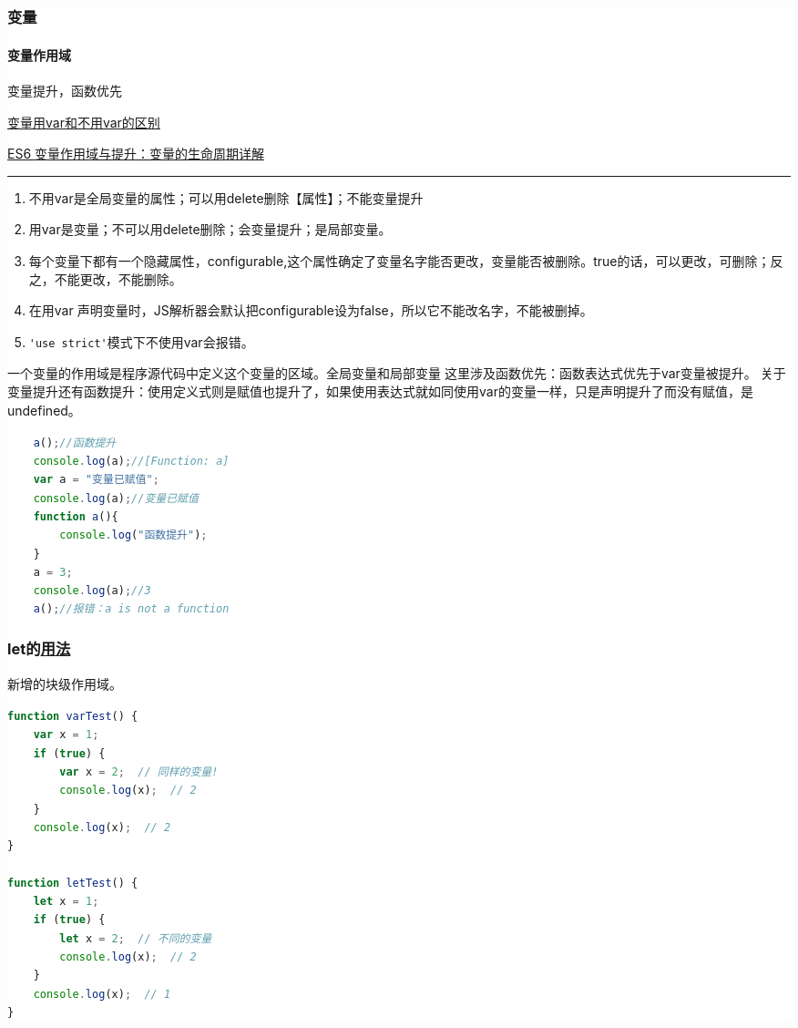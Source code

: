 ### 变量

#### 变量作用域

变量提升，函数优先

[变量用var和不用var的区别](https://segmentfault.com/a/1190000000638445)

[ES6 变量作用域与提升：变量的生命周期详解](https://segmentfault.com/a/1190000010640225)

 ---

1. 不用var是全局变量的属性；可以用delete删除【属性】；不能变量提升
1. 用var是变量；不可以用delete删除；会变量提升；是局部变量。
1. 每个变量下都有一个隐藏属性，configurable,这个属性确定了变量名字能否更改，变量能否被删除。true的话，可以更改，可删除；反之，不能更改，不能删除。 
1. 在用var 声明变量时，JS解析器会默认把configurable设为false，所以它不能改名字，不能被删掉。

1. `'use strict'`模式下不使用var会报错。

一个变量的作用域是程序源代码中定义这个变量的区域。全局变量和局部变量
这里涉及函数优先：函数表达式优先于var变量被提升。
关于变量提升还有函数提升：使用定义式则是赋值也提升了，如果使用表达式就如同使用var的变量一样，只是声明提升了而没有赋值，是undefined。

```js
    a();//函数提升
    console.log(a);//[Function: a]
    var a = "变量已赋值";
    console.log(a);//变量已赋值
    function a(){
        console.log("函数提升");
    }
    a = 3;
    console.log(a);//3
    a();//报错：a is not a function
```

### let的[用法](https://developer.mozilla.org/zh-CN/docs/Web/JavaScript/Reference/Statements/let)

 新增的块级作用域。

```js
function varTest() {
    var x = 1;
    if (true) {
        var x = 2;  // 同样的变量!
        console.log(x);  // 2
    }
    console.log(x);  // 2
}

function letTest() {
    let x = 1;
    if (true) {
        let x = 2;  // 不同的变量
        console.log(x);  // 2
    }
    console.log(x);  // 1
}
```

